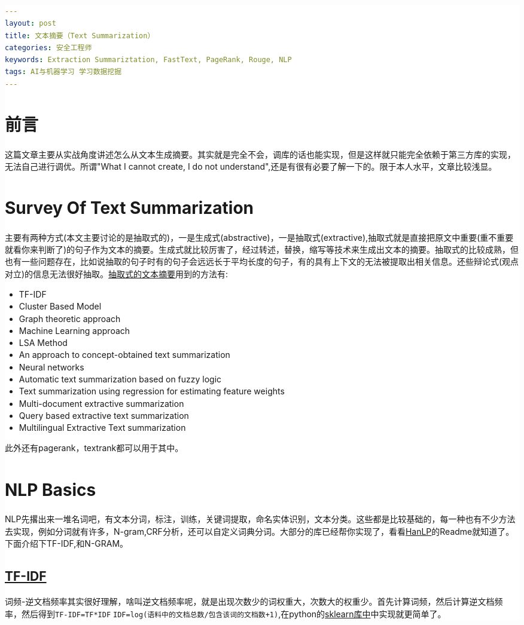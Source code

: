 ```yaml
---
layout: post
title: 文本摘要（Text Summarization）
categories: 安全工程师
keywords: Extraction Summariztation, FastText, PageRank, Rouge, NLP
tags: AI与机器学习 学习数据挖掘
---
```


# 前言

这篇文章主要从实战角度讲述怎么从文本生成摘要。其实就是完全不会，调库的话也能实现，但是这样就只能完全依赖于第三方库的实现，无法自己进行调优。所谓"What I cannot create, I do not understand",还是有很有必要了解一下的。限于本人水平，文章比较浅显。

# Survey Of Text Summarization

主要有两种方式(本文主要讨论的是抽取式的)，一是生成式(abstractive)，一是抽取式(extractive),抽取式就是直接把原文中重要(重不重要就看你来判断了)的句子作为文本的摘要。生成式就比较厉害了，经过转述，替换，缩写等技术来生成出文本的摘要。抽取式的比较成熟，但也有一些问题存在，比如说抽取的句子时有的句子会远远长于平均长度的句子，有的具有上下文的无法被提取出相关信息。还些辩论式(观点对立)的信息无法很好抽取。[抽取式的文本摘要](https://pdfs.semanticscholar.org/7e30/d0c7aaaed7fa2d04fc8cc0fd3af8e24ca385.pdf)用到的方法有:

* TF-IDF
* Cluster Based Model
* Graph theoretic approach
* Machine Learning approach
* LSA Method
* An approach to concept-obtained text summarization
* Neural networks 
* Automatic text summarization based on fuzzy logic 
* Text summarization using regression for estimating
feature weights 
* Multi-document extractive summarization 
* Query based extractive text summarization
* Multilingual Extractive Text summarization 

此外还有pagerank，textrank都可以用于其中。

# NLP Basics

NLP先撂出来一堆名词吧，有文本分词，标注，训练，关键词提取，命名实体识别，文本分类。这些都是比较基础的，每一种也有不少方法去实现，例如分词就有许多，N-gram,CRF分析，还可以自定义词典分词。大部分的库已经帮你实现了，看看[HanLP](https://github.com/hankcs/HanLP/)的Readme就知道了。下面介绍下TF-IDF,和N-GRAM。


## [TF-IDF](https://en.wikipedia.org/wiki/Tf%E2%80%93idf)

词频-逆文档频率其实很好理解，啥叫逆文档频率呢，就是出现次数少的词权重大，次数大的权重少。首先计算词频，然后计算逆文档频率，然后得到`TF-IDF=TF*IDF` `IDF=log(语料中的文档总数/包含该词的文档数+1)`,在python的[sklearn库中](http://scikit-learn.org/stable/modules/generated/sklearn.feature_extraction.text.TfidfVectorizer.html)中实现就更简单了。

